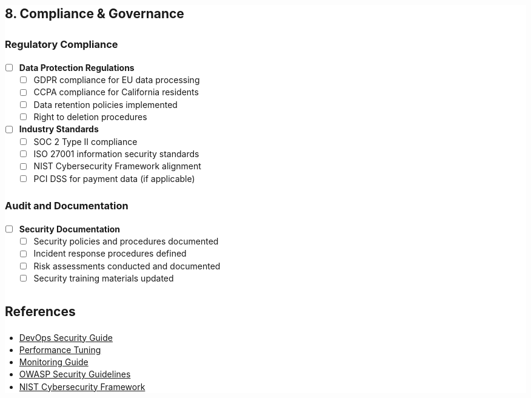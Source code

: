 ## 8. Compliance & Governance

### Regulatory Compliance

- [ ] **Data Protection Regulations**
  - [ ] GDPR compliance for EU data processing
  - [ ] CCPA compliance for California residents
  - [ ] Data retention policies implemented
  - [ ] Right to deletion procedures

- [ ] **Industry Standards**
  - [ ] SOC 2 Type II compliance
  - [ ] ISO 27001 information security standards
  - [ ] NIST Cybersecurity Framework alignment
  - [ ] PCI DSS for payment data (if applicable)

### Audit and Documentation

- [ ] **Security Documentation**
  - [ ] Security policies and procedures documented
  - [ ] Incident response procedures defined
  - [ ] Risk assessments conducted and documented
  - [ ] Security training materials updated

## References

- [DevOps Security Guide](devops-security-guide.md)
- [Performance Tuning](performance-tuning.md)
- [Monitoring Guide](monitoring.md)
- [OWASP Security Guidelines](https://owasp.org/www-project-top-ten/)
- [NIST Cybersecurity Framework](https://www.nist.gov/cyberframework)
